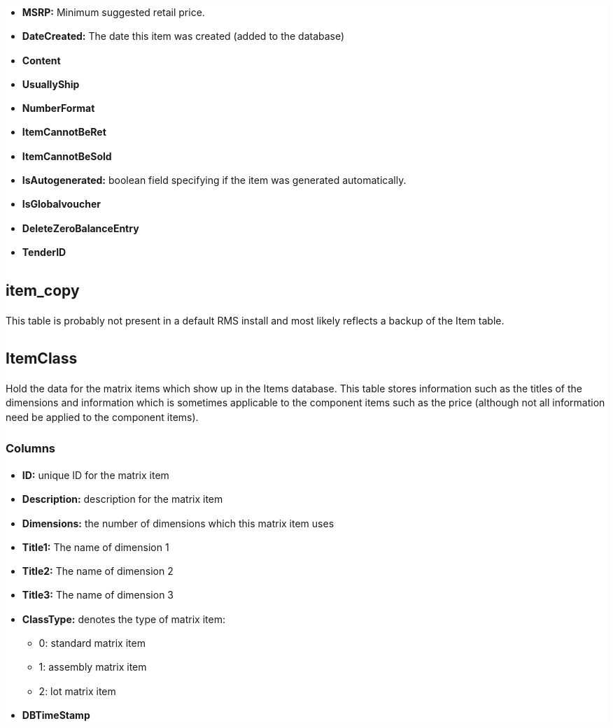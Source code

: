 -   **MSRP:** Minimum suggested retail price.

-   **DateCreated:** The date this item was created (added to the
    database)

-   **Content**

-   **UsuallyShip**

-   **NumberFormat**

-   **ItemCannotBeRet**

-   **ItemCannotBeSold**

-   **IsAutogenerated:** boolean field specifying if the item was
    generated automatically.

-   **IsGlobalvoucher**

-   **DeleteZeroBalanceEntry**

-   **TenderID**

## item_copy

This table is probably not present in a default RMS install and most
likely reflects a backup of the Item table.

## ItemClass

Hold the data for the matrix items which show up in the Items database.
This table stores information such as the titles of the dimensions and
information which is sometimes applicable to the component items such as
the price (although not all information need be applied to the component
items).

### Columns

-   **ID:** unique ID for the matrix item

-   **Description:** description for the matrix item

-   **Dimensions:** the number of dimensions which this matrix item uses

-   **Title1:** The name of dimension 1

-   **Title2:** The name of dimension 2

-   **Title3:** The name of dimension 3

-   **ClassType:** denotes the type of matrix item:

    -   0: standard matrix item

    -   1: assembly matrix item

    -   2: lot matrix item

-   **DBTimeStamp**

